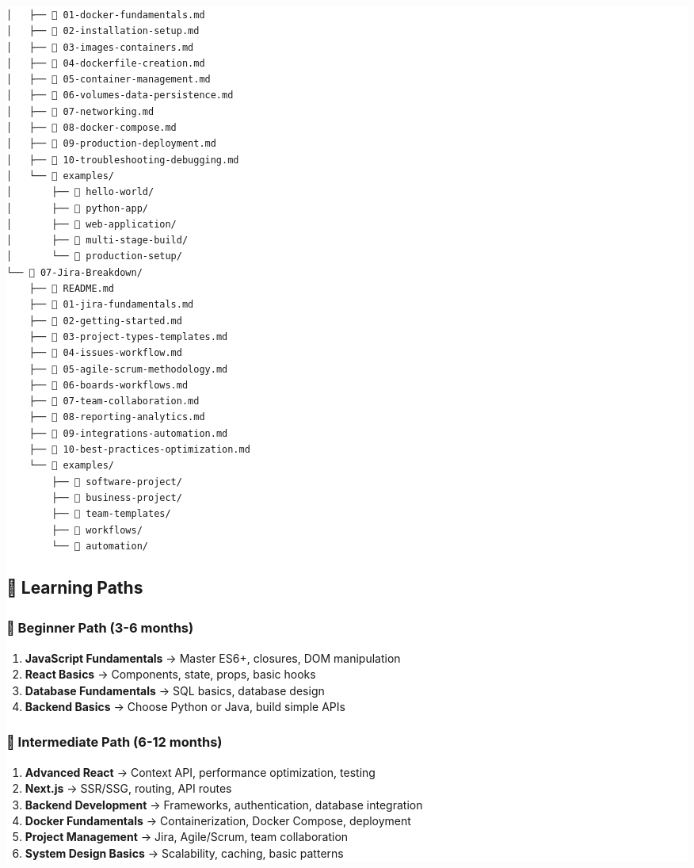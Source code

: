 ```
│   ├── 📄 01-docker-fundamentals.md
│   ├── 📄 02-installation-setup.md
│   ├── 📄 03-images-containers.md
│   ├── 📄 04-dockerfile-creation.md
│   ├── 📄 05-container-management.md
│   ├── 📄 06-volumes-data-persistence.md
│   ├── 📄 07-networking.md
│   ├── 📄 08-docker-compose.md
│   ├── 📄 09-production-deployment.md
│   ├── 📄 10-troubleshooting-debugging.md
│   └── 📁 examples/
│       ├── 📁 hello-world/
│       ├── 📁 python-app/
│       ├── 📁 web-application/
│       ├── 📁 multi-stage-build/
│       └── 📁 production-setup/
└── 📁 07-Jira-Breakdown/
    ├── 📄 README.md
    ├── 📄 01-jira-fundamentals.md
    ├── 📄 02-getting-started.md
    ├── 📄 03-project-types-templates.md
    ├── 📄 04-issues-workflow.md
    ├── 📄 05-agile-scrum-methodology.md
    ├── 📄 06-boards-workflows.md
    ├── 📄 07-team-collaboration.md
    ├── 📄 08-reporting-analytics.md
    ├── 📄 09-integrations-automation.md
    ├── 📄 10-best-practices-optimization.md
    └── 📁 examples/
        ├── 📁 software-project/
        ├── 📁 business-project/
        ├── 📁 team-templates/
        ├── 📁 workflows/
        └── 📁 automation/
```

## 🎯 Learning Paths

### 🌟 Beginner Path (3-6 months)
1. **JavaScript Fundamentals** → Master ES6+, closures, DOM manipulation
2. **React Basics** → Components, state, props, basic hooks
3. **Database Fundamentals** → SQL basics, database design
4. **Backend Basics** → Choose Python or Java, build simple APIs

### 🚀 Intermediate Path (6-12 months)
1. **Advanced React** → Context API, performance optimization, testing
2. **Next.js** → SSR/SSG, routing, API routes
3. **Backend Development** → Frameworks, authentication, database integration
4. **Docker Fundamentals** → Containerization, Docker Compose, deployment
5. **Project Management** → Jira, Agile/Scrum, team collaboration
6. **System Design Basics** → Scalability, caching, basic patterns
